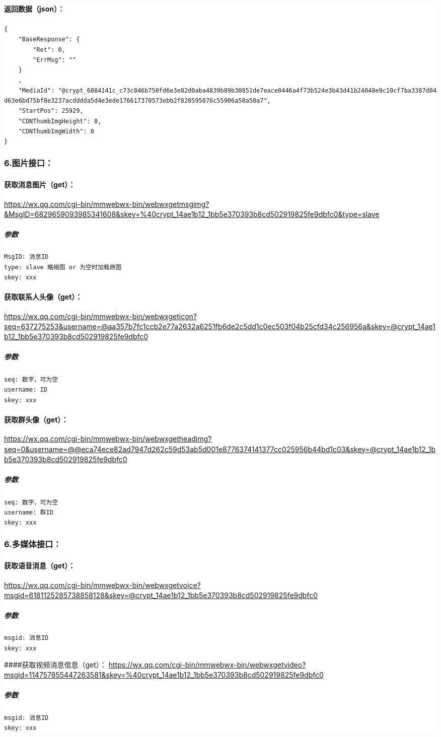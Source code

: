 #### 返回数据（json）：
```
{
	"BaseResponse": {
		"Ret": 0,
		"ErrMsg": ""
	}
	,
	"MediaId": "@crypt_6084141c_c73c046b750fd6e3e82d0aba4839b89b30851de7eace0446a4f73b524e3b43d41b24048e9c10cf7ba3387d04d63e6bd75bf8e3237acdddda5d4e3ede176617370573ebb2f820595076c55906a50a50a7",
	"StartPos": 25929,
	"CDNThumbImgHeight": 0,
	"CDNThumbImgWidth": 0
}
```
### 6.图片接口：
#### 获取消息图片（get）：
https://wx.qq.com/cgi-bin/mmwebwx-bin/webwxgetmsgimg?&MsgID=6829659093985341608&skey=%40crypt_14ae1b12_1bb5e370393b8cd502919825fe9dbfc0&type=slave
##### 参数
```
MsgID: 消息ID 
type: slave 略缩图 or 为空时加载原图 
skey: xxx
```
#### 获取联系人头像（get）：
https://wx.qq.com/cgi-bin/mmwebwx-bin/webwxgeticon?seq=637275253&username=@aa357b7fc1ccb2e77a2632a6251fb6de2c5dd1c0ec503f04b25cfd34c256956a&skey=@crypt_14ae1b12_1bb5e370393b8cd502919825fe9dbfc0
##### 参数
```
seq: 数字，可为空 
username: ID 
skey: xxx
```
#### 获取群头像（get）：
https://wx.qq.com/cgi-bin/mmwebwx-bin/webwxgetheadimg?seq=0&username=@@eca74ece82ad7947d262c59d53ab5d001e8776374141377cc025956b44bd1c03&skey=@crypt_14ae1b12_1bb5e370393b8cd502919825fe9dbfc0
##### 参数
```
seq: 数字，可为空 
username: 群ID 
skey: xxx
```

### 6.多媒体接口：
#### 获取语音消息（get）：
https://wx.qq.com/cgi-bin/mmwebwx-bin/webwxgetvoice?msgid=6181125285738858128&skey=@crypt_14ae1b12_1bb5e370393b8cd502919825fe9dbfc0
##### 参数
```
msgid: 消息ID 
skey: xxx
```
####获取视频消息信息（get）：
https://wx.qq.com/cgi-bin/mmwebwx-bin/webwxgetvideo?msgid=114757855447263581&skey=%40crypt_14ae1b12_1bb5e370393b8cd502919825fe9dbfc0
##### 参数
```
msgid: 消息ID 
skey: xxx
```